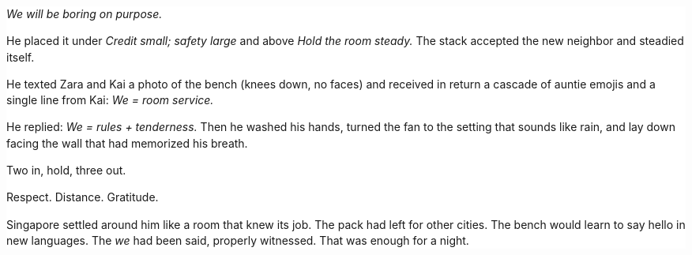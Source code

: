 *We will be boring on purpose.*

He placed it under *Credit small; safety large* and above *Hold the room steady.* The stack accepted the new neighbor and steadied itself.

He texted Zara and Kai a photo of the bench (knees down, no faces) and received in return a cascade of auntie emojis and a single line from Kai: *We = room service.*

He replied: *We = rules + tenderness.* Then he washed his hands, turned the fan to the setting that sounds like rain, and lay down facing the wall that had memorized his breath.

Two in, hold, three out.

Respect. Distance. Gratitude.

Singapore settled around him like a room that knew its job. The pack had left for other cities. The bench would learn to say hello in new languages. The *we* had been said, properly witnessed. That was enough for a night.
